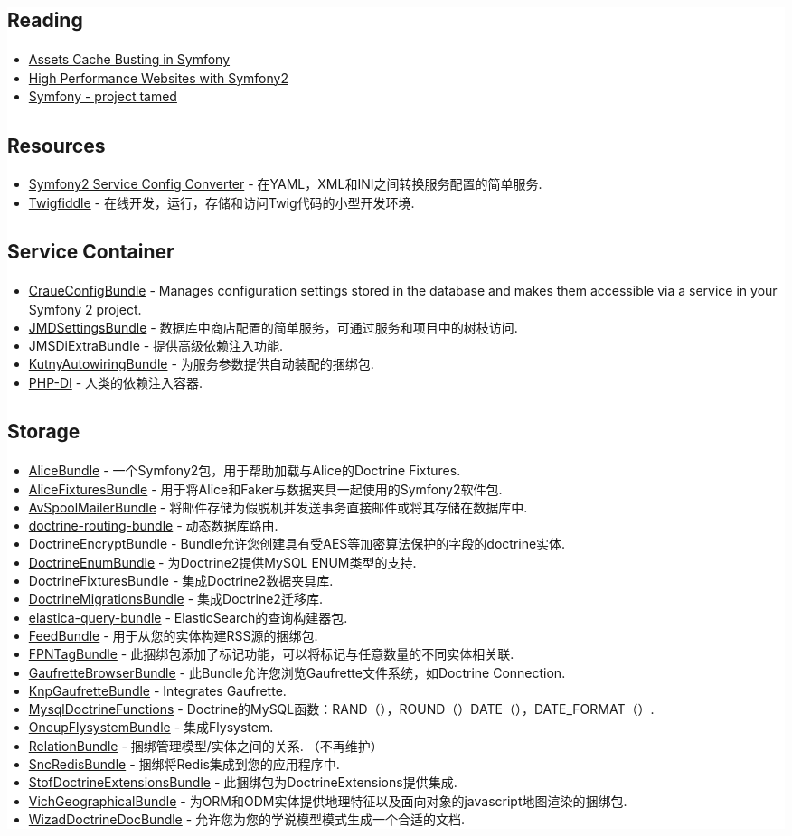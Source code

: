 ## Reading

* [Assets Cache Busting in Symfony](http://elnur.pro/assets-cache-busting-in-symfony/)
* [High Performance Websites with Symfony2](http://slides.seld.be/?file=2011-10-20+High+Performance+Websites+with+Symfony2.html)
* [Symfony - project tamed](http://clearcode.cc/2014/03/symfony-project/)

## Resources

* [Symfony2 Service Config Converter](http://converter.rosstuck.com/) - 在YAML，XML和INI之间转换服务配置的简单服务.
* [Twigfiddle](http://twigfiddle.com/) - 在线开发，运行，存储和访问Twig代码的小型开发环境.

## Service Container

* [CraueConfigBundle](https://github.com/craue/CraueConfigBundle) - Manages configuration settings stored in the database and makes them accessible via a service in your Symfony 2 project.
* [JMDSettingsBundle](https://github.com/mops1k/settings-bundle) - 数据库中商店配置的简单服务，可通过服务和项目中的树枝访问.
* [JMSDiExtraBundle](http://jmsyst.com/bundles/JMSDiExtraBundle) - 提供高级依赖注入功能.
* [KutnyAutowiringBundle](https://github.com/kutny/autowiring-bundle) - 为服务参数提供自动装配的捆绑包.
* [PHP-DI](http://php-di.org) - 人类的依赖注入容器.

## Storage

* [AliceBundle](https://github.com/hautelook/AliceBundle) - 一个Symfony2包，用于帮助加载与Alice的Doctrine Fixtures.
* [AliceFixturesBundle](https://github.com/h4cc/AliceFixturesBundle) - 用于将Alice和Faker与数据夹具一起使用的Symfony2软件包.
* [AvSpoolMailerBundle](https://github.com/AppVentus/AvSpoolMailerBundle) - 将邮件存储为假脱机并发送事务直接邮件或将其存储在数据库中.
* [doctrine-routing-bundle](https://github.com/eschmar/doctrine-routing-bundle) - 动态数据库路由.
* [DoctrineEncryptBundle](https://github.com/vmelnik-ukraine/DoctrineEncryptBundle) -  Bundle允许您创建具有受AES等加密算法保护的字段的doctrine实体.
* [DoctrineEnumBundle](https://github.com/fre5h/DoctrineEnumBundle) - 为Doctrine2提供MySQL ENUM类型的支持.
* [DoctrineFixturesBundle](https://github.com/doctrine/DoctrineFixturesBundle) - 集成Doctrine2数据夹具库.
* [DoctrineMigrationsBundle](https://github.com/doctrine/DoctrineMigrationsBundle) - 集成Doctrine2迁移库.
* [elastica-query-bundle](https://github.com/mapado/elastica-query-bundle) -  ElasticSearch的查询构建器包.
* [FeedBundle](https://github.com/eko/FeedBundle) - 用于从您的实体构建RSS源的捆绑包.
* [FPNTagBundle](https://github.com/FabienPennequin/FPNTagBundle) - 此捆绑包添加了标记功能，可以将标记与任意数量的不同实体相关联.
* [GaufretteBrowserBundle](https://github.com/digitalkaoz/GaufretteBrowserBundle) - 此Bundle允许您浏览Gaufrette文件系统，如Doctrine Connection.
* [KnpGaufretteBundle](https://github.com/KnpLabs/KnpGaufretteBundle) - Integrates Gaufrette.
* [MysqlDoctrineFunctions](https://github.com/mapado/MysqlDoctrineFunctions) -  Doctrine的MySQL函数：RAND（），ROUND（）DATE（），DATE_FORMAT（）.
* [OneupFlysystemBundle](https://github.com/1up-lab/OneupFlysystemBundle) - 集成Flysystem.
* [RelationBundle](https://github.com/Ph3nol/RelationBundle)   - 捆绑管理模型/实体之间的关系.  （不再维护）
* [SncRedisBundle](https://github.com/snc/SncRedisBundle) - 捆绑将Redis集成到您的应用程序中.
* [StofDoctrineExtensionsBundle](https://github.com/stof/StofDoctrineExtensionsBundle) - 此捆绑包为DoctrineExtensions提供集成.
* [VichGeographicalBundle](https://github.com/dustin10/VichGeographicalBundle) - 为ORM和ODM实体提供地理特征以及面向对象的javascript地图渲染的捆绑包.
* [WizadDoctrineDocBundle](https://github.com/wpottier/WizadDoctrineDocBundle) - 允许您为您的学说模型模式生成一个合适的文档.

